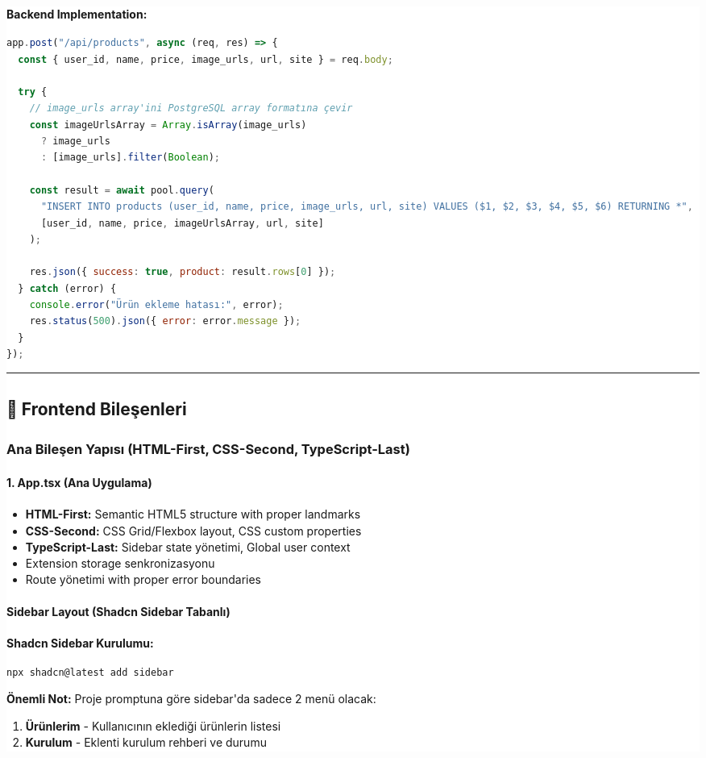 **Backend Implementation:**

```javascript
app.post("/api/products", async (req, res) => {
  const { user_id, name, price, image_urls, url, site } = req.body;

  try {
    // image_urls array'ini PostgreSQL array formatına çevir
    const imageUrlsArray = Array.isArray(image_urls)
      ? image_urls
      : [image_urls].filter(Boolean);

    const result = await pool.query(
      "INSERT INTO products (user_id, name, price, image_urls, url, site) VALUES ($1, $2, $3, $4, $5, $6) RETURNING *",
      [user_id, name, price, imageUrlsArray, url, site]
    );

    res.json({ success: true, product: result.rows[0] });
  } catch (error) {
    console.error("Ürün ekleme hatası:", error);
    res.status(500).json({ error: error.message });
  }
});
```

---

## 🎨 Frontend Bileşenleri

### Ana Bileşen Yapısı (HTML-First, CSS-Second, TypeScript-Last)

#### 1. App.tsx (Ana Uygulama)

- **HTML-First:** Semantic HTML5 structure with proper landmarks
- **CSS-Second:** CSS Grid/Flexbox layout, CSS custom properties
- **TypeScript-Last:** Sidebar state yönetimi, Global user context
- Extension storage senkronizasyonu
- Route yönetimi with proper error boundaries

#### Sidebar Layout (Shadcn Sidebar Tabanlı)

**Shadcn Sidebar Kurulumu:**

```bash
npx shadcn@latest add sidebar
```

**Önemli Not:** Proje promptuna göre sidebar'da sadece 2 menü olacak:

1. **Ürünlerim** - Kullanıcının eklediği ürünlerin listesi
2. **Kurulum** - Eklenti kurulum rehberi ve durumu
